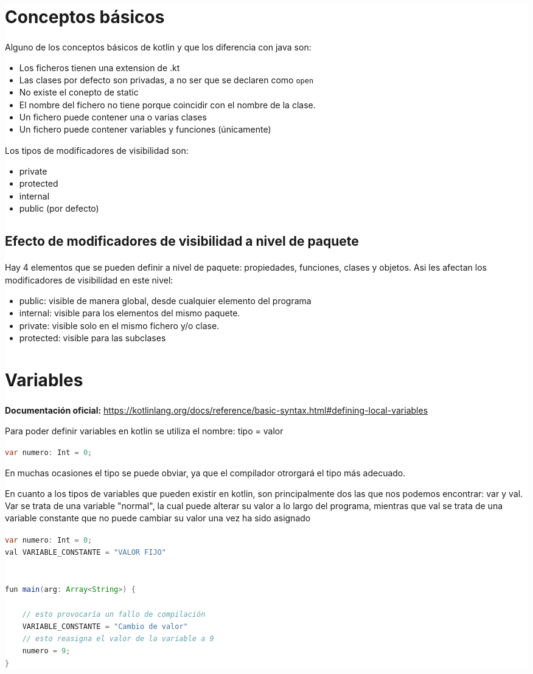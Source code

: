 # Conceptos básicos

Alguno de los conceptos básicos de kotlin y que los diferencia con java son:

- Los ficheros tienen una extension de .kt
- Las clases por defecto son privadas, a no ser que se declaren como `open`
- No existe el conepto de static
- El nombre del fichero no tiene porque coincidir con el nombre de la clase.
- Un fichero puede contener una o varias clases
- Un fichero puede contener variables y funciones (únicamente)

Los tipos de modificadores de visibilidad son:

- private
- protected
- internal
- public (por defecto)

## Efecto de modificadores de visibilidad a nivel de **paquete**

Hay 4 elementos que se pueden definir a nivel de paquete: propiedades, funciones, clases y objetos. Asi les afectan los modificadores de visibilidad en este nivel:

- public: visible de manera global, desde cualquier elemento del programa
- internal: visible para los elementos del mismo paquete.
- private: visible solo en el mismo fichero y/o clase.
- protected: visible para las subclases

# Variables

**Documentación oficial:** https://kotlinlang.org/docs/reference/basic-syntax.html#defining-local-variables

Para poder definir variables en kotlin se utiliza el nombre: tipo = valor

```java
var numero: Int = 0;
```

En muchas ocasiones el tipo se puede obviar, ya que el compilador otrorgará el tipo más adecuado.

En cuanto a los tipos de variables que pueden existir en kotlin, son principalmente dos las que nos podemos encontrar: var y val. Var se trata de una variable "normal", la cual puede alterar su valor a lo largo del programa, mientras que val se trata de una variable constante que no puede cambiar su valor una vez ha sido asignado

```java
var numero: Int = 0;
val VARIABLE_CONSTANTE = "VALOR FIJO"


fun main(arg: Array<String>) {

	// esto provocaría un fallo de compilación
    VARIABLE_CONSTANTE = "Cambio de valor"
    // esto reasigna el valor de la variable a 9
    numero = 9;
}
```
